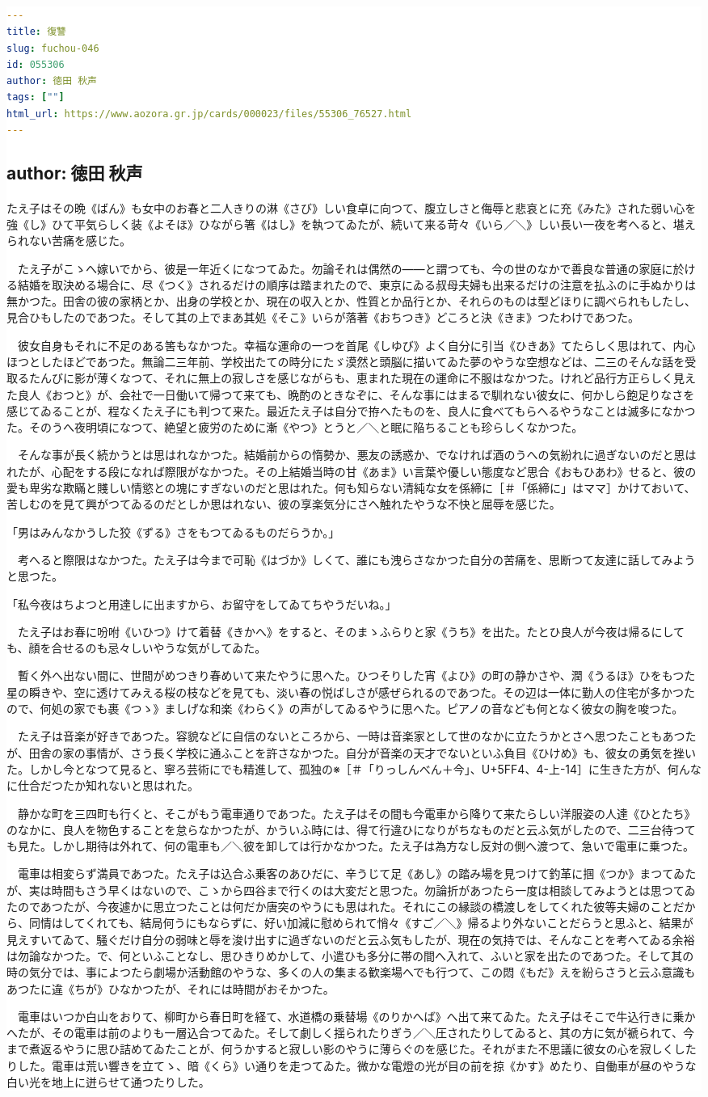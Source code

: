 ```yaml
---
title: 復讐
slug: fuchou-046
id: 055306
author: 徳田 秋声
tags: [""]
html_url: https://www.aozora.gr.jp/cards/000023/files/55306_76527.html
---
```


## author: 徳田 秋声

たえ子はその晩《ばん》も女中のお春と二人きりの淋《さび》しい食卓に向つて、腹立しさと侮辱と悲哀とに充《みた》された弱い心を強《し》ひて平気らしく装《よそほ》ひながら箸《はし》を執つてゐたが、続いて来る苛々《いら／＼》しい長い一夜を考へると、堪えられない苦痛を感じた。

　たえ子がこゝへ嫁いでから、彼是一年近くになつてゐた。勿論それは偶然の――と謂つても、今の世のなかで善良な普通の家庭に於ける結婚を取決める場合に、尽《つく》されるだけの順序は踏まれたので、東京にゐる叔母夫婦も出来るだけの注意を払ふのに手ぬかりは無かつた。田舎の彼の家柄とか、出身の学校とか、現在の収入とか、性質とか品行とか、それらのものは型どほりに調べられもしたし、見合ひもしたのであつた。そして其の上でまあ其処《そこ》いらが落著《おちつき》どころと決《きま》つたわけであつた。

　彼女自身もそれに不足のある筈もなかつた。幸福な運命の一つを首尾《しゆび》よく自分に引当《ひきあ》てたらしく思はれて、内心ほつとしたほどであつた。無論二三年前、学校出たての時分にたゞ漠然と頭脳に描いてゐた夢のやうな空想などは、二三のそんな話を受取るたんびに影が薄くなつて、それに無上の寂しさを感じながらも、恵まれた現在の運命に不服はなかつた。けれど品行方正らしく見えた良人《おつと》が、会社で一日働いて帰つて来ても、晩酌のときなぞに、そんな事にはまるで馴れない彼女に、何かしら飽足りなさを感じてゐることが、程なくたえ子にも判つて来た。最近たえ子は自分で拵へたものを、良人に食べてもらへるやうなことは滅多になかつた。そのうへ夜明頃になつて、絶望と疲労のために漸《やつ》とうと／＼と眠に陥ちることも珍らしくなかつた。

　そんな事が長く続かうとは思はれなかつた。結婚前からの惰勢か、悪友の誘惑か、でなければ酒のうへの気紛れに過ぎないのだと思はれたが、心配をする段になれば際限がなかつた。その上結婚当時の甘《あま》い言葉や優しい態度など思合《おもひあわ》せると、彼の愛も卑劣な欺瞞と賤しい情慾との塊にすぎないのだと思はれた。何も知らない清純な女を係締に［＃「係締に」はママ］かけておいて、苦しむのを見て興がつてゐるのだとしか思はれない、彼の享楽気分にさへ触れたやうな不快と屈辱を感じた。

「男はみんなかうした狡《ずる》さをもつてゐるものだらうか。」

　考へると際限はなかつた。たえ子は今まで可恥《はづか》しくて、誰にも洩らさなかつた自分の苦痛を、思断つて友達に話してみようと思つた。

「私今夜はちよつと用達しに出ますから、お留守をしてゐてちやうだいね。」

　たえ子はお春に吩咐《いひつ》けて着替《きかへ》をすると、そのまゝふらりと家《うち》を出た。たとひ良人が今夜は帰るにしても、顔を合せるのも忌々しいやうな気がしてゐた。



　暫く外へ出ない間に、世間がめつきり春めいて来たやうに思へた。ひつそりした宵《よひ》の町の静かさや、潤《うるほ》ひをもつた星の瞬きや、空に透けてみえる桜の枝などを見ても、淡い春の悦ばしさが感ぜられるのであつた。その辺は一体に勤人の住宅が多かつたので、何処の家でも裹《つゝ》ましげな和楽《わらく》の声がしてゐるやうに思へた。ピアノの音なども何となく彼女の胸を唆つた。

　たえ子は音楽が好きであつた。容貌などに自信のないところから、一時は音楽家として世のなかに立たうかとさへ思つたこともあつたが、田舎の家の事情が、さう長く学校に通ふことを許さなかつた。自分が音楽の天才でないといふ負目《ひけめ》も、彼女の勇気を挫いた。しかし今となつて見ると、寧ろ芸術にでも精進して、孤独の※［＃「りっしんべん＋今」、U+5FF4、4-上-14］に生きた方が、何んなに仕合だつたか知れないと思はれた。

　静かな町を三四町も行くと、そこがもう電車通りであつた。たえ子はその間も今電車から降りて来たらしい洋服姿の人達《ひとたち》のなかに、良人を物色することを怠らなかつたが、かういふ時には、得て行違ひになりがちなものだと云ふ気がしたので、二三台待つても見た。しかし期待は外れて、何の電車も／＼彼を卸しては行かなかつた。たえ子は為方なし反対の側へ渡つて、急いで電車に乗つた。

　電車は相変らず満員であつた。たえ子は込合ふ乗客のあひだに、辛うじて足《あし》の踏み場を見つけて釣革に掴《つか》まつてゐたが、実は時間もさう早くはないので、こゝから四谷まで行くのは大変だと思つた。勿論折があつたら一度は相談してみようとは思つてゐたのであつたが、今夜遽かに思立つたことは何だか唐突のやうにも思はれた。それにこの縁談の橋渡しをしてくれた彼等夫婦のことだから、同情はしてくれても、結局何うにもならずに、好い加減に慰められて悄々《すご／＼》帰るより外ないことだらうと思ふと、結果が見えすいてゐて、騒ぐだけ自分の弱味と辱を浚け出すに過ぎないのだと云ふ気もしたが、現在の気持では、そんなことを考へてゐる余裕は勿論なかつた。で、何といふことなし、思ひきりめかして、小遣ひも多分に帯の間へ入れて、ふいと家を出たのであつた。そして其の時の気分では、事によつたら劇場か活動館のやうな、多くの人の集まる歓楽場へでも行つて、この悶《もだ》えを紛らさうと云ふ意識もあつたに違《ちが》ひなかつたが、それには時間がおそかつた。

　電車はいつか白山をおりて、柳町から春日町を経て、水道橋の乗替場《のりかへば》へ出て来てゐた。たえ子はそこで牛込行きに乗かへたが、その電車は前のよりも一層込合つてゐた。そして劇しく揺られたりぎう／＼圧されたりしてゐると、其の方に気が褫られて、今まで煮返るやうに思ひ詰めてゐたことが、何うかすると寂しい影のやうに薄らぐのを感じた。それがまた不思議に彼女の心を寂しくしたりした。電車は荒い響きを立てゝ、暗《くら》い通りを走つてゐた。微かな電燈の光が目の前を掠《かす》めたり、自働車が昼のやうな白い光を地上に迸らせて通つたりした。
